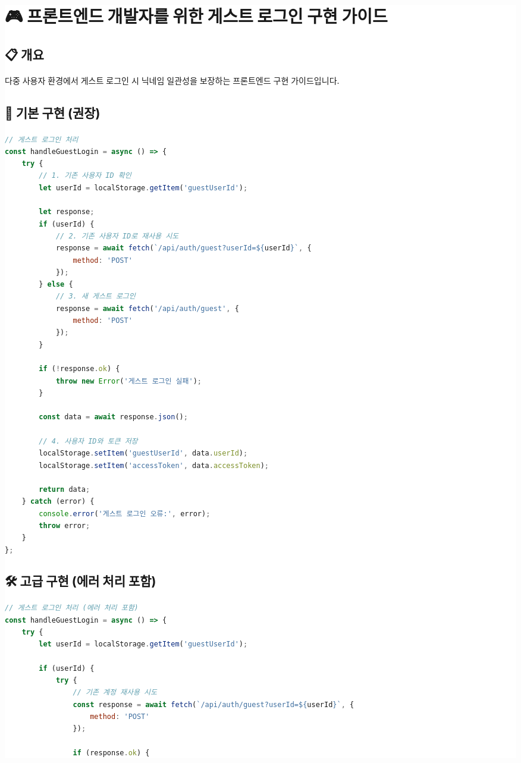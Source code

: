 # 🎮 **프론트엔드 개발자를 위한 게스트 로그인 구현 가이드**

## 📋 **개요**

다중 사용자 환경에서 게스트 로그인 시 닉네임 일관성을 보장하는 프론트엔드 구현 가이드입니다.

## 🚀 **기본 구현 (권장)**

```javascript
// 게스트 로그인 처리
const handleGuestLogin = async () => {
    try {
        // 1. 기존 사용자 ID 확인
        let userId = localStorage.getItem('guestUserId');
        
        let response;
        if (userId) {
            // 2. 기존 사용자 ID로 재사용 시도
            response = await fetch(`/api/auth/guest?userId=${userId}`, {
                method: 'POST'
            });
        } else {
            // 3. 새 게스트 로그인
            response = await fetch('/api/auth/guest', {
                method: 'POST'
            });
        }
        
        if (!response.ok) {
            throw new Error('게스트 로그인 실패');
        }
        
        const data = await response.json();
        
        // 4. 사용자 ID와 토큰 저장
        localStorage.setItem('guestUserId', data.userId);
        localStorage.setItem('accessToken', data.accessToken);
        
        return data;
    } catch (error) {
        console.error('게스트 로그인 오류:', error);
        throw error;
    }
};
```

## 🛠️ **고급 구현 (에러 처리 포함)**

```javascript
// 게스트 로그인 처리 (에러 처리 포함)
const handleGuestLogin = async () => {
    try {
        let userId = localStorage.getItem('guestUserId');
        
        if (userId) {
            try {
                // 기존 계정 재사용 시도
                const response = await fetch(`/api/auth/guest?userId=${userId}`, {
                    method: 'POST'
                });
                
                if (response.ok) {
```